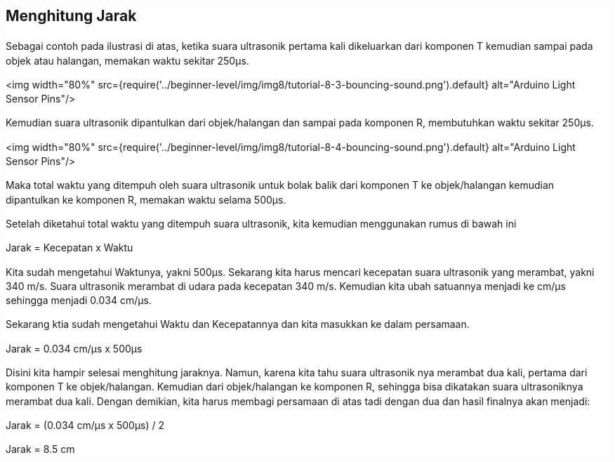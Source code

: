 ## Menghitung Jarak

Sebagai contoh pada ilustrasi di atas, ketika suara ultrasonik pertama kali dikeluarkan dari komponen T kemudian sampai pada objek atau halangan, memakan waktu sekitar 250µs.

<p align="center" width="100%">

<img width="80%" src={require('../beginner-level/img/img8/tutorial-8-3-bouncing-sound.png').default} alt="Arduino Light Sensor Pins"/>

</p>

Kemudian suara ultrasonik dipantulkan dari objek/halangan dan sampai pada komponen R, membutuhkan waktu sekitar 250µs.

<p align="center" width="100%">

<img width="80%" src={require('../beginner-level/img/img8/tutorial-8-4-bouncing-sound.png').default} alt="Arduino Light Sensor Pins"/>

</p>

Maka total waktu yang ditempuh oleh suara ultrasonik untuk bolak balik dari komponen T ke objek/halangan kemudian dipantulkan ke komponen R, memakan waktu selama 500µs.

Setelah diketahui total waktu yang ditempuh suara ultrasonik, kita kemudian menggunakan rumus di bawah ini

<p align="center" width="100%">

Jarak = Kecepatan x Waktu

</p>

Kita sudah mengetahui Waktunya, yakni 500µs. Sekarang kita harus mencari kecepatan suara ultrasonik yang merambat, yakni 340 m/s. Suara ultrasonik merambat di udara pada kecepatan 340 m/s. Kemudian kita ubah satuannya menjadi ke cm/µs sehingga menjadi 0.034 cm/µs.

Sekarang ktia sudah mengetahui Waktu dan Kecepatannya dan kita masukkan ke dalam persamaan.

<p align="center" width="100%">

Jarak = 0.034 cm/µs x 500µs

</p>

Disini kita hampir selesai menghitung jaraknya. Namun, karena kita tahu suara ultrasonik nya merambat dua kali, pertama dari komponen T ke objek/halangan. Kemudian dari objek/halangan ke komponen R, sehingga bisa dikatakan suara ultrasoniknya merambat dua kali. Dengan demikian, kita harus membagi persamaan di atas tadi dengan dua dan hasil finalnya akan menjadi:

<p align="center" width="100%">

Jarak = (0.034 cm/µs x 500µs) / 2

</p>

<p align="center" width="100%">

Jarak = 8.5 cm

</p>
